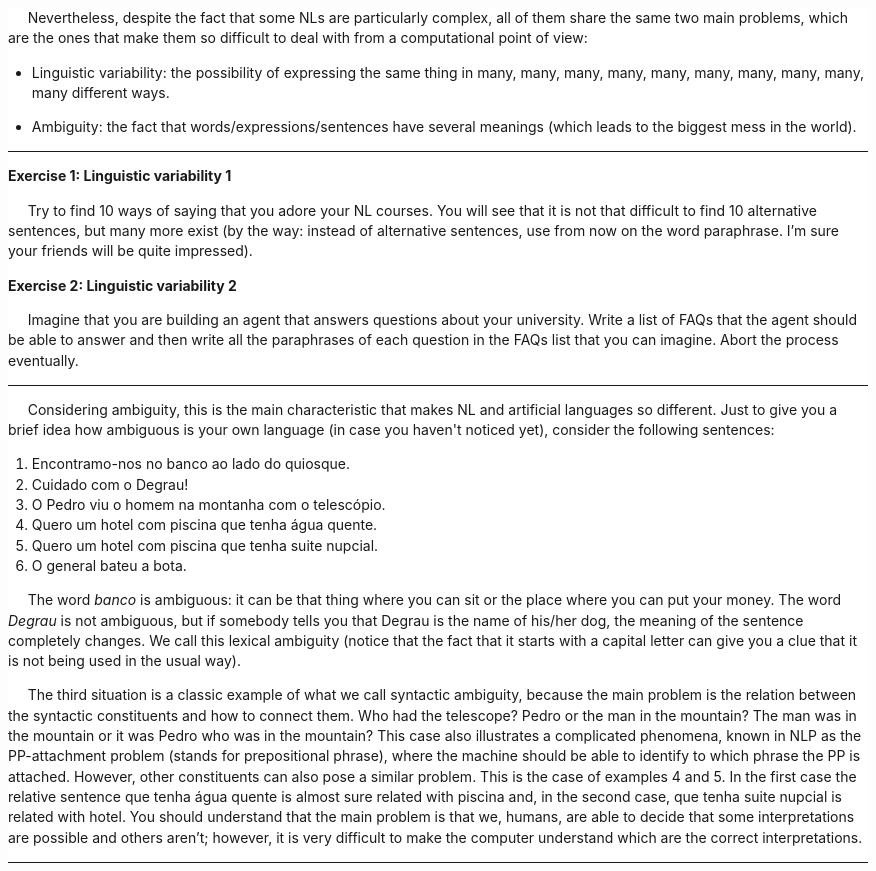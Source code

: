 &nbsp;&nbsp;&nbsp;&nbsp;&nbsp;Nevertheless, despite the fact that some NLs are particularly complex, all of them share the same two main problems, which are the ones that make them so difficult to deal with from a computational point of view:

* Linguistic variability: the possibility of expressing the same thing in many, many, many, many, many, many, many, many, many, many different ways.

* Ambiguity: the fact that words/expressions/sentences have several meanings (which leads to the biggest mess in the world).

---
**Exercise 1: Linguistic variability 1**

&nbsp;&nbsp;&nbsp;&nbsp;&nbsp;Try to find 10 ways of saying that you adore your NL courses. You will see that it is not that difficult to find 10 alternative sentences, but many more exist (by the way: instead of alternative sentences, use from now on the word paraphrase. I’m sure your friends will be quite impressed).


**Exercise 2: Linguistic variability 2**

&nbsp;&nbsp;&nbsp;&nbsp;&nbsp;Imagine that you are building an agent that answers questions about your university. Write a list of FAQs that the agent should be able to answer and then write all the paraphrases of each question in the FAQs list that you can imagine. Abort the process eventually.

---

&nbsp;&nbsp;&nbsp;&nbsp;&nbsp;Considering ambiguity, this is the main characteristic that makes NL and artificial languages so different. Just to give you a brief idea how ambiguous is your own language (in case you haven't noticed yet), consider the following sentences:

1. Encontramo-nos no banco ao lado do quiosque.
2. Cuidado com o Degrau!
3. O Pedro viu o homem na montanha com o telescópio.
4. Quero um hotel com piscina que tenha água quente.
5. Quero um hotel com piscina que tenha suite nupcial.
6. O general bateu a bota.

&nbsp;&nbsp;&nbsp;&nbsp;&nbsp;The word _banco_ is ambiguous: it can be that thing where you can sit or the place where you can put your money. The word _Degrau_ is not ambiguous, but if somebody tells you that Degrau is the name of his/her dog, the meaning of the sentence completely changes. We call this lexical ambiguity (notice that the fact that it starts with a capital letter can give you a clue that it is not being used in the usual way).

&nbsp;&nbsp;&nbsp;&nbsp;&nbsp;The third situation is a classic example of what we call syntactic ambiguity, because the main problem is the relation between the syntactic constituents and how to connect them. Who had the telescope? Pedro or the man in the mountain? The man was in the mountain or it was Pedro who was in the mountain? This case also illustrates a complicated phenomena, known in NLP as the PP-attachment problem (stands for prepositional phrase), where the machine should be able to identify to which phrase the PP is attached. However, other constituents can also pose a similar problem. This is the case of examples 4 and 5. In the first case the relative sentence que tenha água quente is almost sure related with piscina and, in the second case, que tenha suite nupcial is related with hotel. You should understand that the main problem is that we, humans, are able to decide that some interpretations are possible and others aren’t; however, it is very difficult to make the computer understand which are the correct interpretations. 

---